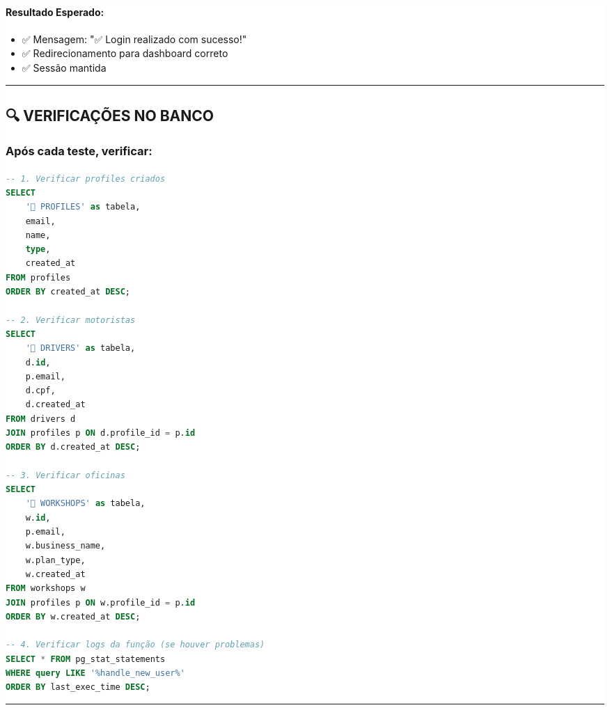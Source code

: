 #### **Resultado Esperado:**
- ✅ Mensagem: "✅ Login realizado com sucesso!"
- ✅ Redirecionamento para dashboard correto
- ✅ Sessão mantida

---

## 🔍 **VERIFICAÇÕES NO BANCO**

### **Após cada teste, verificar:**

```sql
-- 1. Verificar profiles criados
SELECT 
    '👤 PROFILES' as tabela,
    email,
    name,
    type,
    created_at
FROM profiles 
ORDER BY created_at DESC;

-- 2. Verificar motoristas
SELECT 
    '🚗 DRIVERS' as tabela,
    d.id,
    p.email,
    d.cpf,
    d.created_at
FROM drivers d
JOIN profiles p ON d.profile_id = p.id
ORDER BY d.created_at DESC;

-- 3. Verificar oficinas
SELECT 
    '🔧 WORKSHOPS' as tabela,
    w.id,
    p.email,
    w.business_name,
    w.plan_type,
    w.created_at
FROM workshops w
JOIN profiles p ON w.profile_id = p.id
ORDER BY w.created_at DESC;

-- 4. Verificar logs da função (se houver problemas)
SELECT * FROM pg_stat_statements 
WHERE query LIKE '%handle_new_user%' 
ORDER BY last_exec_time DESC;
```

---
